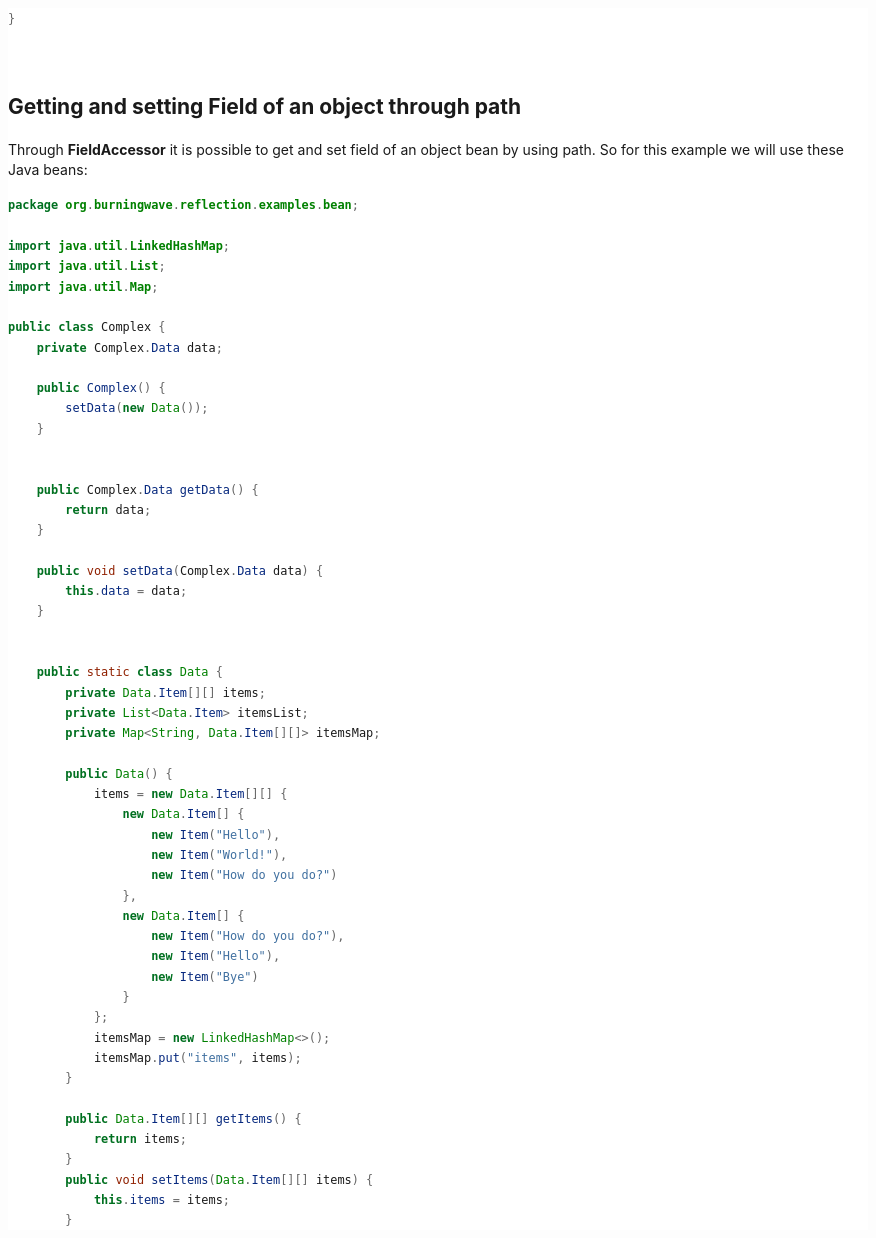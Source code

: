 ```java
}
```

<br/>

## <a name="Getting-and-setting-properties-of-a-Java-bean-through-path"></a>Getting and setting Field of an object through path
Through **FieldAccessor** it is possible to get and set field of an object bean by using path. So for this example we will use these Java beans:

```java
package org.burningwave.reflection.examples.bean;

import java.util.LinkedHashMap;
import java.util.List;
import java.util.Map;

public class Complex {
    private Complex.Data data;
    
    public Complex() {
        setData(new Data());
    }
    
    
    public Complex.Data getData() {
        return data;
    }
    
    public void setData(Complex.Data data) {
        this.data = data;
    }


    public static class Data {
        private Data.Item[][] items;
        private List<Data.Item> itemsList;
        private Map<String, Data.Item[][]> itemsMap;
        
        public Data() {
            items = new Data.Item[][] {
                new Data.Item[] {
                    new Item("Hello"),
                    new Item("World!"),
                    new Item("How do you do?")
                },
                new Data.Item[] {
                    new Item("How do you do?"),
                    new Item("Hello"),
                    new Item("Bye")
                }
            };
            itemsMap = new LinkedHashMap<>();
            itemsMap.put("items", items);
        }
        
        public Data.Item[][] getItems() {
            return items;
        }
        public void setItems(Data.Item[][] items) {
            this.items = items;
        }
```